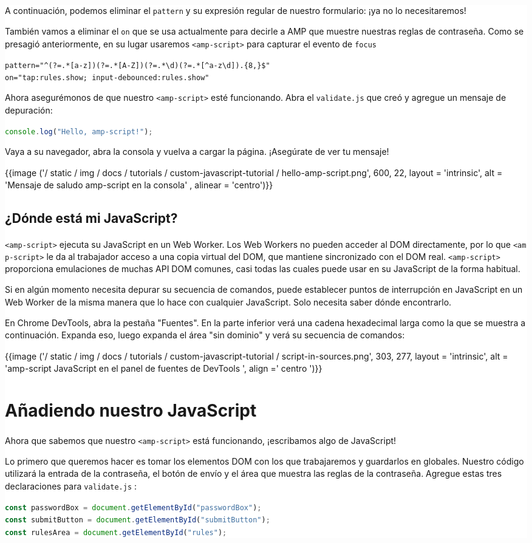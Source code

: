 A continuación, podemos eliminar el `pattern` y su expresión regular de nuestro formulario: ¡ya no lo necesitaremos!

También vamos a eliminar el `on` que se usa actualmente para decirle a AMP que muestre nuestras reglas de contraseña. Como se presagió anteriormente, en su lugar usaremos `<amp-script>` para capturar el evento de `focus`

```html
pattern="^(?=.*[a-z])(?=.*[A-Z])(?=.*\d)(?=.*[^a-z\d]).{8,}$"
on="tap:rules.show; input-debounced:rules.show"
```

Ahora asegurémonos de que nuestro `<amp-script>` esté funcionando. Abra el `validate.js` que creó y agregue un mensaje de depuración:

```js
console.log("Hello, amp-script!");
```

Vaya a su navegador, abra la consola y vuelva a cargar la página. ¡Asegúrate de ver tu mensaje!

{{image ('/ static / img / docs / tutorials / custom-javascript-tutorial / hello-amp-script.png', 600, 22, layout = 'intrinsic', alt = 'Mensaje de saludo amp-script en la consola' , alinear = 'centro')}}

## ¿Dónde está mi JavaScript?

`<amp-script>` ejecuta su JavaScript en un Web Worker. Los Web Workers no pueden acceder al DOM directamente, por lo que `<amp-script>` le da al trabajador acceso a una copia virtual del DOM, que mantiene sincronizado con el DOM real. `<amp-script>` proporciona emulaciones de muchas API DOM comunes, casi todas las cuales puede usar en su JavaScript de la forma habitual.

Si en algún momento necesita depurar su secuencia de comandos, puede establecer puntos de interrupción en JavaScript en un Web Worker de la misma manera que lo hace con cualquier JavaScript. Solo necesita saber dónde encontrarlo.

En Chrome DevTools, abra la pestaña "Fuentes". En la parte inferior verá una cadena hexadecimal larga como la que se muestra a continuación. Expanda eso, luego expanda el área "sin dominio" y verá su secuencia de comandos:

{{image ('/ static / img / docs / tutorials / custom-javascript-tutorial / script-in-sources.png', 303, 277, layout = 'intrinsic', alt = 'amp-script JavaScript en el panel de fuentes de DevTools ', align =' centro ')}}

# Añadiendo nuestro JavaScript

Ahora que sabemos que nuestro `<amp-script>` está funcionando, ¡escribamos algo de JavaScript!

Lo primero que queremos hacer es tomar los elementos DOM con los que trabajaremos y guardarlos en globales. Nuestro código utilizará la entrada de la contraseña, el botón de envío y el área que muestra las reglas de la contraseña. Agregue estas tres declaraciones para `validate.js` :

```js
const passwordBox = document.getElementById("passwordBox");
const submitButton = document.getElementById("submitButton");
const rulesArea = document.getElementById("rules");
```
